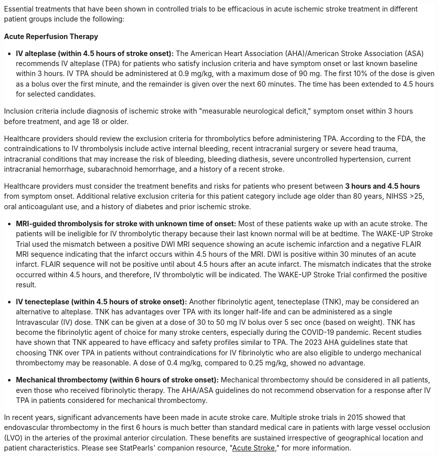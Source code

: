 Essential treatments that have been shown in controlled trials to be efficacious in acute ischemic stroke treatment in different patient groups include the following:

**Acute Reperfusion Therapy**

  * **IV alteplase (within 4.5 hours of stroke onset):** The American Heart Association (AHA)/American Stroke Association (ASA) recommends IV alteplase (TPA) for patients who satisfy inclusion criteria and have symptom onset or last known baseline within 3 hours. IV TPA should be administered at 0.9 mg/kg, with a maximum dose of 90 mg. The first 10% of the dose is given as a bolus over the first minute, and the remainder is given over the next 60 minutes. The time has been extended to 4.5 hours for selected candidates. 

Inclusion criteria include diagnosis of ischemic stroke with "measurable neurological deficit," symptom onset within 3 hours before treatment, and age 18 or older.

Healthcare providers should review the exclusion criteria for thrombolytics before administering TPA. According to the FDA, the contraindications to IV thrombolysis include active internal bleeding, recent intracranial surgery or severe head trauma, intracranial conditions that may increase the risk of bleeding, bleeding diathesis, severe uncontrolled hypertension, current intracranial hemorrhage, subarachnoid hemorrhage, and a history of a recent stroke.

Healthcare providers must consider the treatment benefits and risks for patients who present between **3 hours and 4.5 hours** from symptom onset. Additional relative exclusion criteria for this patient category include age older than 80 years, NIHSS >25, oral anticoagulant use, and a history of diabetes and prior ischemic stroke.

  * **MRI-guided thrombolysis for stroke with unknown time of onset:** Most of these patients wake up with an acute stroke. The patients will be ineligible for IV thrombolytic therapy because their last known normal will be at bedtime. The WAKE-UP Stroke Trial used the mismatch between a positive DWI MRI sequence showing an acute ischemic infarction and a negative FLAIR MRI sequence indicating that the infarct occurs within 4.5 hours of the MRI. DWI is positive within 30 minutes of an acute infarct. FLAIR sequence will not be positive until about 4.5 hours after an acute infarct. The mismatch indicates that the stroke occurred within 4.5 hours, and therefore, IV thrombolytic will be indicated. The WAKE-UP Stroke Trial confirmed the positive result.

  * **IV tenecteplase (within 4.5 hours of stroke onset):** Another fibrinolytic agent, tenecteplase (TNK), may be considered an alternative to alteplase. TNK has advantages over TPA with its longer half-life and can be administered as a single Intravascular (IV) dose. TNK can be given at a dose of 30 to 50 mg IV bolus over 5 sec once (based on weight). TNK has become the fibrinolytic agent of choice for many stroke centers, especially during the COVID-19 pandemic. Recent studies have shown that TNK appeared to have efficacy and safety profiles similar to TPA. The 2023 AHA guidelines state that choosing TNK over TPA in patients without contraindications for IV fibrinolytic who are also eligible to undergo mechanical thrombectomy may be reasonable. A dose of 0.4 mg/kg, compared to 0.25 mg/kg, showed no advantage.

  * **Mechanical thrombectomy (within 6 hours of stroke onset):** Mechanical thrombectomy should be considered in all patients, even those who received fibrinolytic therapy. The AHA/ASA guidelines do not recommend observation for a response after IV TPA in patients considered for mechanical thrombectomy.

In recent years, significant advancements have been made in acute stroke care. Multiple stroke trials in 2015 showed that endovascular thrombectomy in the first 6 hours is much better than standard medical care in patients with large vessel occlusion (LVO) in the arteries of the proximal anterior circulation. These benefits are sustained irrespective of geographical location and patient characteristics. Please see StatPearls' companion resource, "[Acute Stroke](https://www.statpearls.com/point-of-care/17174)," for more information.
